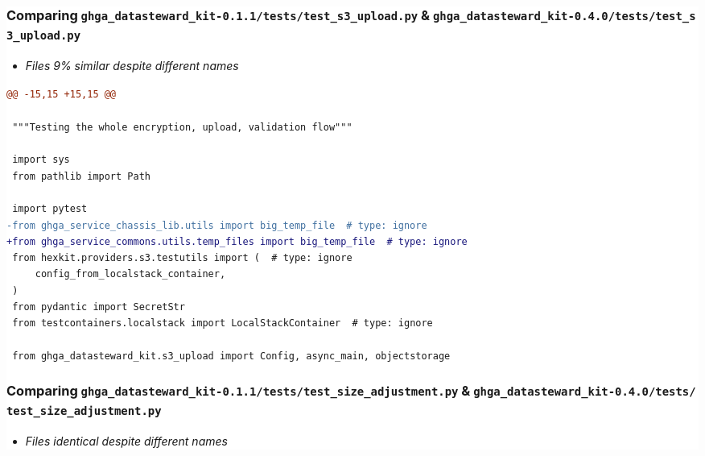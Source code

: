 ### Comparing `ghga_datasteward_kit-0.1.1/tests/test_s3_upload.py` & `ghga_datasteward_kit-0.4.0/tests/test_s3_upload.py`

 * *Files 9% similar despite different names*

```diff
@@ -15,15 +15,15 @@
 
 """Testing the whole encryption, upload, validation flow"""
 
 import sys
 from pathlib import Path
 
 import pytest
-from ghga_service_chassis_lib.utils import big_temp_file  # type: ignore
+from ghga_service_commons.utils.temp_files import big_temp_file  # type: ignore
 from hexkit.providers.s3.testutils import (  # type: ignore
     config_from_localstack_container,
 )
 from pydantic import SecretStr
 from testcontainers.localstack import LocalStackContainer  # type: ignore
 
 from ghga_datasteward_kit.s3_upload import Config, async_main, objectstorage
```

### Comparing `ghga_datasteward_kit-0.1.1/tests/test_size_adjustment.py` & `ghga_datasteward_kit-0.4.0/tests/test_size_adjustment.py`

 * *Files identical despite different names*

